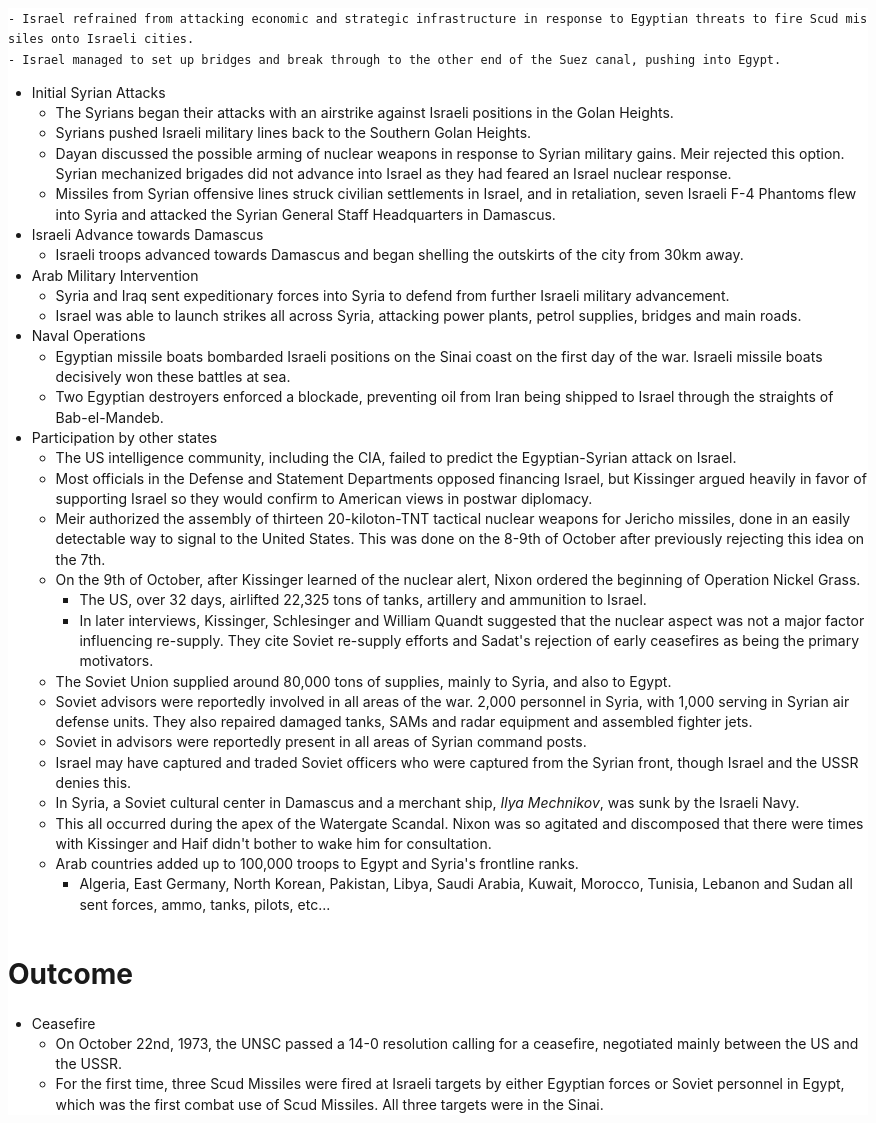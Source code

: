 	- Israel refrained from attacking economic and strategic infrastructure in response to Egyptian threats to fire Scud missiles onto Israeli cities.
	- Israel managed to set up bridges and break through to the other end of the Suez canal, pushing into Egypt.
- Initial Syrian Attacks
	- The Syrians began their attacks with an airstrike against Israeli positions in the Golan Heights.
	- Syrians pushed Israeli military lines back to the Southern Golan Heights.
	- Dayan discussed the possible arming of nuclear weapons in response to Syrian military gains. Meir rejected this option. Syrian mechanized brigades did not advance into Israel as they had feared an Israel nuclear response.
	- Missiles from Syrian offensive lines struck civilian settlements in Israel, and in retaliation, seven Israeli F-4 Phantoms flew into Syria and attacked the Syrian General Staff Headquarters in Damascus.
- Israeli Advance towards Damascus
	- Israeli troops advanced towards Damascus and began shelling the outskirts of the city from 30km away.
- Arab Military Intervention
	- Syria and Iraq sent expeditionary forces into Syria to defend from further Israeli military advancement.
	- Israel was able to launch strikes all across Syria, attacking power plants, petrol supplies, bridges and main roads.
- Naval Operations
	- Egyptian missile boats bombarded Israeli positions on the Sinai coast on the first day of the war. Israeli missile boats decisively won these battles at sea.
	- Two Egyptian destroyers enforced a blockade, preventing oil from Iran being shipped to Israel through the straights of Bab-el-Mandeb.
- Participation by other states
	- The US intelligence community, including the CIA, failed to predict the Egyptian-Syrian attack on Israel.
	- Most officials in the Defense and Statement Departments opposed financing Israel, but Kissinger argued heavily in favor of supporting Israel so they would confirm to American views in postwar diplomacy.
	- Meir authorized the assembly of thirteen 20-kiloton-TNT tactical nuclear weapons for Jericho missiles, done in an easily detectable way to signal to the United States. This was done on the 8-9th of October after previously rejecting this idea on the 7th.
	- On the 9th of October, after Kissinger learned of the nuclear alert, Nixon ordered the beginning of Operation Nickel Grass.
		- The US, over 32 days, airlifted 22,325 tons of tanks, artillery and ammunition to Israel.
		- In later interviews, Kissinger, Schlesinger and William Quandt suggested that the nuclear aspect was not a major factor influencing re-supply. They cite Soviet re-supply efforts and Sadat's rejection of early ceasefires as being the primary motivators.
	- The Soviet Union supplied around 80,000 tons of supplies, mainly to Syria, and also to Egypt.
	- Soviet advisors were reportedly involved in all areas of the war. 2,000 personnel in Syria, with 1,000 serving in Syrian air defense units. They also repaired damaged tanks, SAMs and radar equipment and assembled fighter jets.
	- Soviet in advisors were reportedly present in all areas of Syrian command posts.
	- Israel may have captured and traded Soviet officers who were captured from the Syrian front, though Israel and the USSR denies this.
	- In Syria, a Soviet cultural center in Damascus and a merchant ship, *Ilya Mechnikov*, was sunk by the Israeli Navy.
	- This all occurred during the apex of the Watergate Scandal. Nixon was so agitated and discomposed that there were times with Kissinger and Haif didn't bother to wake him for consultation.
	- Arab countries added up to 100,000 troops to Egypt and Syria's frontline ranks.
		- Algeria, East Germany, North Korean, Pakistan, Libya, Saudi Arabia, Kuwait, Morocco, Tunisia, Lebanon and Sudan all sent forces, ammo, tanks, pilots, etc...
# Outcome
- Ceasefire
	- On October 22nd, 1973, the UNSC passed a 14-0 resolution calling for a ceasefire, negotiated mainly between the US and the USSR.
	- For the first time, three Scud Missiles were fired at Israeli targets by either Egyptian forces or Soviet personnel in Egypt, which was the first combat use of Scud Missiles. All three targets were in the Sinai.